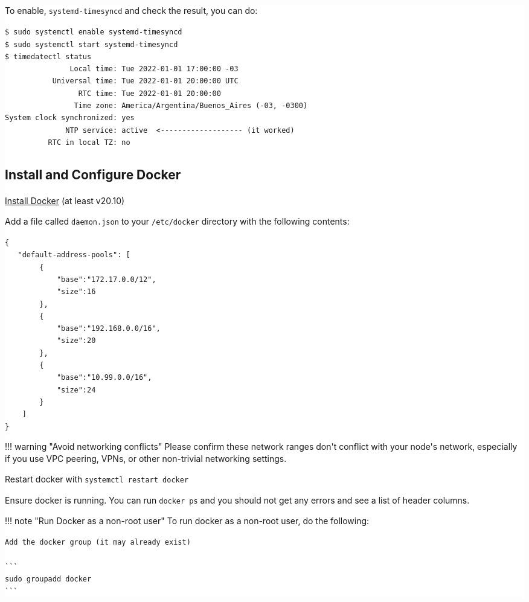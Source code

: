 To enable, `systemd-timesyncd` and check the result, you can do:
```
$ sudo systemctl enable systemd-timesyncd
$ sudo systemctl start systemd-timesyncd
$ timedatectl status
               Local time: Tue 2022-01-01 17:00:00 -03
           Universal time: Tue 2022-01-01 20:00:00 UTC
                 RTC time: Tue 2022-01-01 20:00:00
                Time zone: America/Argentina/Buenos_Aires (-03, -0300)
System clock synchronized: yes
              NTP service: active  <------------------- (it worked)
          RTC in local TZ: no
```

## Install and Configure Docker

[Install Docker](https://docs.docker.com/engine/install/) (at least v20.10) 

Add a file called `daemon.json` to your `/etc/docker` directory with the following contents:

```
{
   "default-address-pools": [
        {
            "base":"172.17.0.0/12",
            "size":16
        },
        {
            "base":"192.168.0.0/16",
            "size":20
        },
        {
            "base":"10.99.0.0/16",
            "size":24
        }
    ]
}
```

!!! warning "Avoid networking conflicts"
    Please confirm these network ranges don't conflict with your node's network, especially if you use VPC peering, VPNs, or other non-trivial networking settings.

Restart docker with `systemctl restart docker`

Ensure docker is running.  You can run `docker ps` and you should not get any errors and see a list of header columns.

!!! note "Run Docker as a non-root user"
    To run docker as a non-root user, do the following:

    Add the docker group (it may already exist)

    ```
    sudo groupadd docker
    ```
